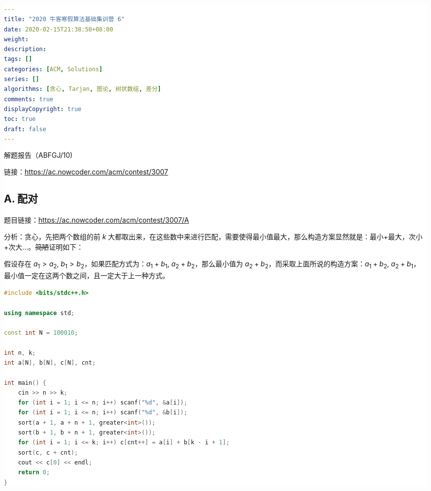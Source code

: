 ```yaml
---
title: "2020 牛客寒假算法基础集训营 6"
date: 2020-02-15T21:38:50+08:00
weight: 
description:
tags: []
categories: [ACM, Solutions]
series: []
algorithms: [贪心, Tarjan, 图论, 树状数组, 差分]
comments: true
displayCopyright: true
toc: true
draft: false
---
```



解题报告（ABFGJ/10)



链接：https://ac.nowcoder.com/acm/contest/3007

## A. 配对

题目链接：https://ac.nowcoder.com/acm/contest/3007/A

分析：贪心，先把两个数组的前 $k$ 大都取出来，在这些数中来进行匹配，需要使得最小值最大，那么构造方案显然就是：最小+最大，次小+次大...。~~简陋~~证明如下：

假设存在 $a_1 > a_2,\ b_1 > b_2$，如果匹配方式为：$a_1+b_1,\ a_2 + b_2$，那么最小值为 $a_2+b_2$，而采取上面所说的构造方案：$a_1+b_2,\ a_2+b_1$，最小值一定在这两个数之间，且一定大于上一种方式。

```cpp
#include <bits/stdc++.h>

using namespace std;

const int N = 100010;

int n, k;
int a[N], b[N], c[N], cnt;

int main() {
    cin >> n >> k;
    for (int i = 1; i <= n; i++) scanf("%d", &a[i]);
    for (int i = 1; i <= n; i++) scanf("%d", &b[i]);
    sort(a + 1, a + n + 1, greater<int>()); 
    sort(b + 1, b + n + 1, greater<int>());
    for (int i = 1; i <= k; i++) c[cnt++] = a[i] + b[k - i + 1];
    sort(c, c + cnt);
    cout << c[0] << endl;
    return 0;
}
```
